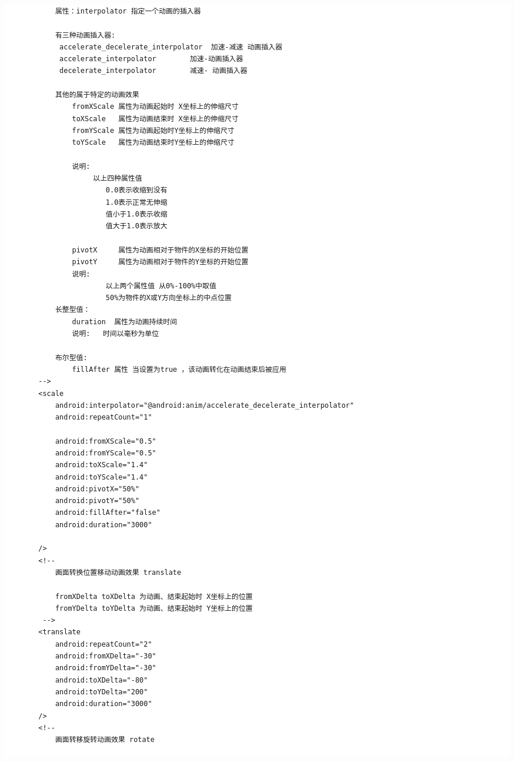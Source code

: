 ```
            属性：interpolator 指定一个动画的插入器   
       
            有三种动画插入器:   
             accelerate_decelerate_interpolator  加速-减速 动画插入器   
             accelerate_interpolator        加速-动画插入器   
             decelerate_interpolator        减速- 动画插入器   
       
            其他的属于特定的动画效果   
                fromXScale 属性为动画起始时 X坐标上的伸缩尺寸       
                toXScale   属性为动画结束时 X坐标上的伸缩尺寸        
                fromYScale 属性为动画起始时Y坐标上的伸缩尺寸       
                toYScale   属性为动画结束时Y坐标上的伸缩尺寸       
       
                说明:   
                     以上四种属性值       
                        0.0表示收缩到没有    
                        1.0表示正常无伸缩        
                        值小于1.0表示收缩     
                        值大于1.0表示放大   
                           
                pivotX     属性为动画相对于物件的X坐标的开始位置   
                pivotY     属性为动画相对于物件的Y坐标的开始位置   
                说明:   
                        以上两个属性值 从0%-100%中取值   
                        50%为物件的X或Y方向坐标上的中点位置   
            长整型值：   
                duration  属性为动画持续时间   
                说明:   时间以毫秒为单位   
       
            布尔型值:   
                fillAfter 属性 当设置为true ，该动画转化在动画结束后被应用   
        -->   
        <scale 
            android:interpolator="@android:anim/accelerate_decelerate_interpolator"   
            android:repeatCount="1"   
               
            android:fromXScale="0.5"   
            android:fromYScale="0.5"   
            android:toXScale="1.4"         
            android:toYScale="1.4"   
            android:pivotX="50%"   
            android:pivotY="50%"   
            android:fillAfter="false"   
            android:duration="3000"   
               
        />   
        <!--    
            画面转换位置移动动画效果 translate   
           
            fromXDelta toXDelta 为动画、结束起始时 X坐标上的位置      
            fromYDelta toYDelta 为动画、结束起始时 Y坐标上的位置   
         -->   
        <translate   
            android:repeatCount="2"   
            android:fromXDelta="-30"   
            android:fromYDelta="-30"   
            android:toXDelta="-80"         
            android:toYDelta="200"   
            android:duration="3000"   
        />   
        <!--    
            画面转移旋转动画效果 rotate   
               
```